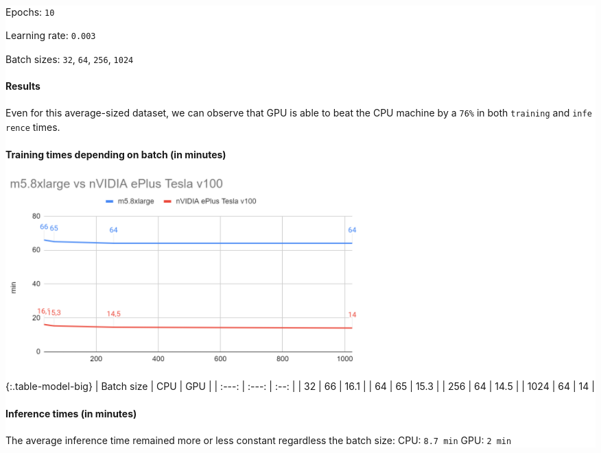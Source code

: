 Epochs: `10`

Learning rate:  `0.003`

Batch sizes: `32`, `64`, `256`, `1024`

</div>
<div class="h3-box" markdown="1">

#### Results
Even for this average-sized dataset, we can observe that GPU is able to beat the CPU machine by a `76%` in both `training` and `inference` times.

</div>
<div class="h3-box" markdown="1">

#### Training times depending on batch (in minutes)

![](/assets/images/gpu_v2_pic1.png)


{:.table-model-big}
| Batch size | CPU | GPU |
| :---: | :---: | :--: |
|  32  |  66  |  16.1  |
|  64  |  65  |  15.3  |
|  256  |  64  |  14.5  |
|  1024  |  64  |  14  |

</div>
<div class="h3-box" markdown="1">

#### Inference times (in minutes)
The average inference time remained more or less constant regardless the batch size:
CPU: `8.7 min`
GPU: `2 min`
